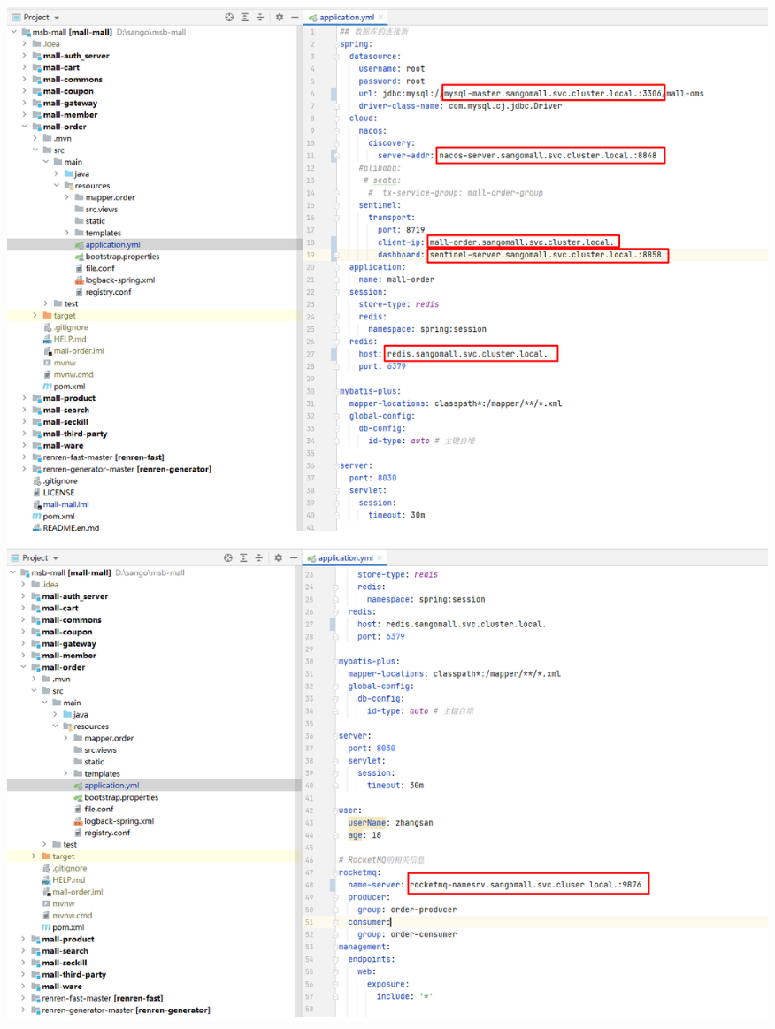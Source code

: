 ![image-20221122151118349](K8S集群中部署服务之应用环境配置.assets/image-20221122151118349.png)





![image-20221122151235486](K8S集群中部署服务之应用环境配置.assets/image-20221122151235486.png)
